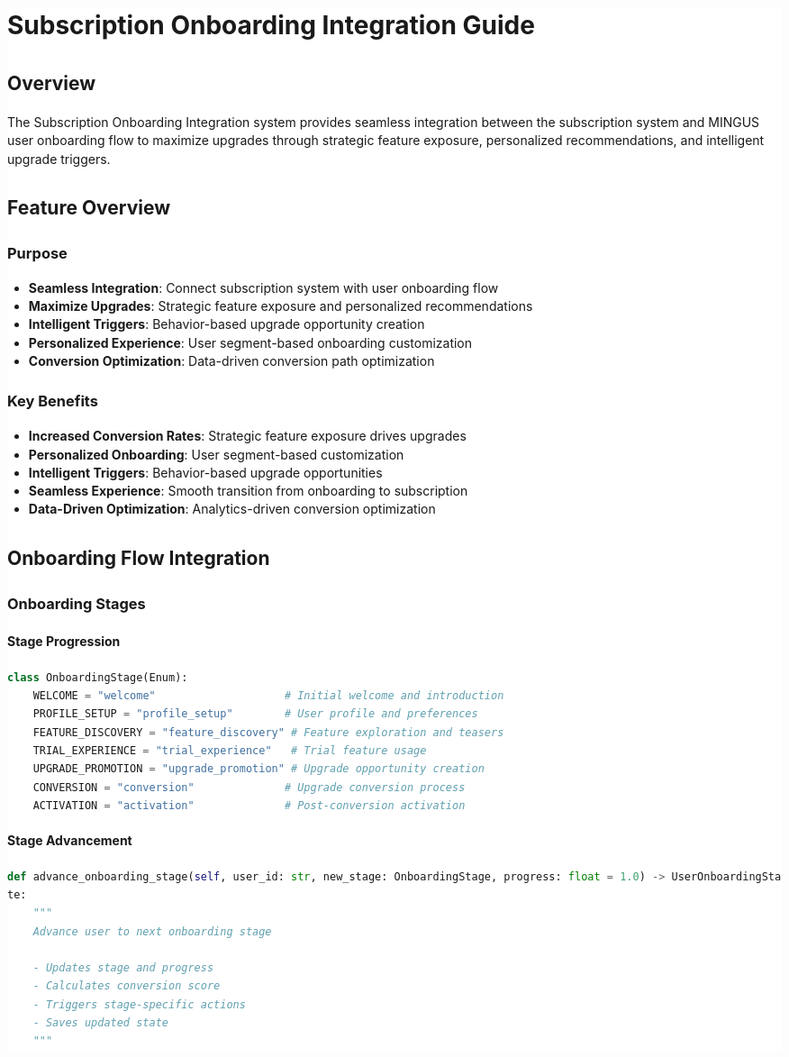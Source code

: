 # Subscription Onboarding Integration Guide

## Overview

The Subscription Onboarding Integration system provides seamless integration between the subscription system and MINGUS user onboarding flow to maximize upgrades through strategic feature exposure, personalized recommendations, and intelligent upgrade triggers.

## Feature Overview

### Purpose
- **Seamless Integration**: Connect subscription system with user onboarding flow
- **Maximize Upgrades**: Strategic feature exposure and personalized recommendations
- **Intelligent Triggers**: Behavior-based upgrade opportunity creation
- **Personalized Experience**: User segment-based onboarding customization
- **Conversion Optimization**: Data-driven conversion path optimization

### Key Benefits
- **Increased Conversion Rates**: Strategic feature exposure drives upgrades
- **Personalized Onboarding**: User segment-based customization
- **Intelligent Triggers**: Behavior-based upgrade opportunities
- **Seamless Experience**: Smooth transition from onboarding to subscription
- **Data-Driven Optimization**: Analytics-driven conversion optimization

## Onboarding Flow Integration

### Onboarding Stages

#### Stage Progression
```python
class OnboardingStage(Enum):
    WELCOME = "welcome"                    # Initial welcome and introduction
    PROFILE_SETUP = "profile_setup"        # User profile and preferences
    FEATURE_DISCOVERY = "feature_discovery" # Feature exploration and teasers
    TRIAL_EXPERIENCE = "trial_experience"   # Trial feature usage
    UPGRADE_PROMOTION = "upgrade_promotion" # Upgrade opportunity creation
    CONVERSION = "conversion"              # Upgrade conversion process
    ACTIVATION = "activation"              # Post-conversion activation
```

#### Stage Advancement
```python
def advance_onboarding_stage(self, user_id: str, new_stage: OnboardingStage, progress: float = 1.0) -> UserOnboardingState:
    """
    Advance user to next onboarding stage
    
    - Updates stage and progress
    - Calculates conversion score
    - Triggers stage-specific actions
    - Saves updated state
    """
```
